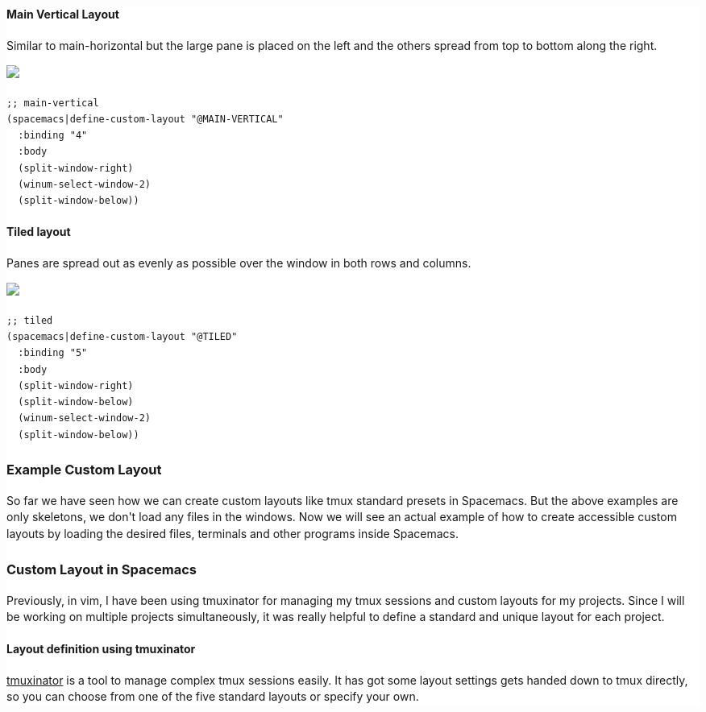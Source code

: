 #### Main Vertical Layout

Similar to main-horizontal but the large pane is placed on the left and the others spread from top to bottom along the right.

![](/wp-content/uploads/2019/06/spacemacs-main-vertical.jpg)

```
;; main-vertical
(spacemacs|define-custom-layout "@MAIN-VERTICAL"
  :binding "4"
  :body
  (split-window-right)
  (winum-select-window-2)
  (split-window-below))

```

#### Tiled layout

Panes are spread out as evenly as possible over the window in both rows and columns.

![](/wp-content/uploads/2019/06/spacemacs-tiled-layout.jpg)

```
;; tiled
(spacemacs|define-custom-layout "@TILED"
  :binding "5"
  :body
  (split-window-right)
  (split-window-below)
  (winum-select-window-2)
  (split-window-below))

```

### Example Custom Layout

So far we have seen how we can create custom layouts like tmux standard presets in Spacemacs. But the above examples are only skeletons, we don't load any files in the windows. Now we will see an actual example of how to create accessible custom layouts by loading the desired files, terminals and other programs inside Spacemacs.

### Custom Layout in Spacemacs

Previously, in vim, I have been using tmuxinator for managing my tmux sessions and custom layouts for my projects. Since I will be working on multiple projects simultaneously, it was really helpful to define a standard and unique layout for each project.

#### Layout definition using tmuxinator

[tmuxinator](https://github.com/tmuxinator/tmuxinator) is a tool to manage complex tmux sessions easily. It has got some layout settings gets handed down to tmux directly, so you can choose from one of the five standard layouts or specify your own.
